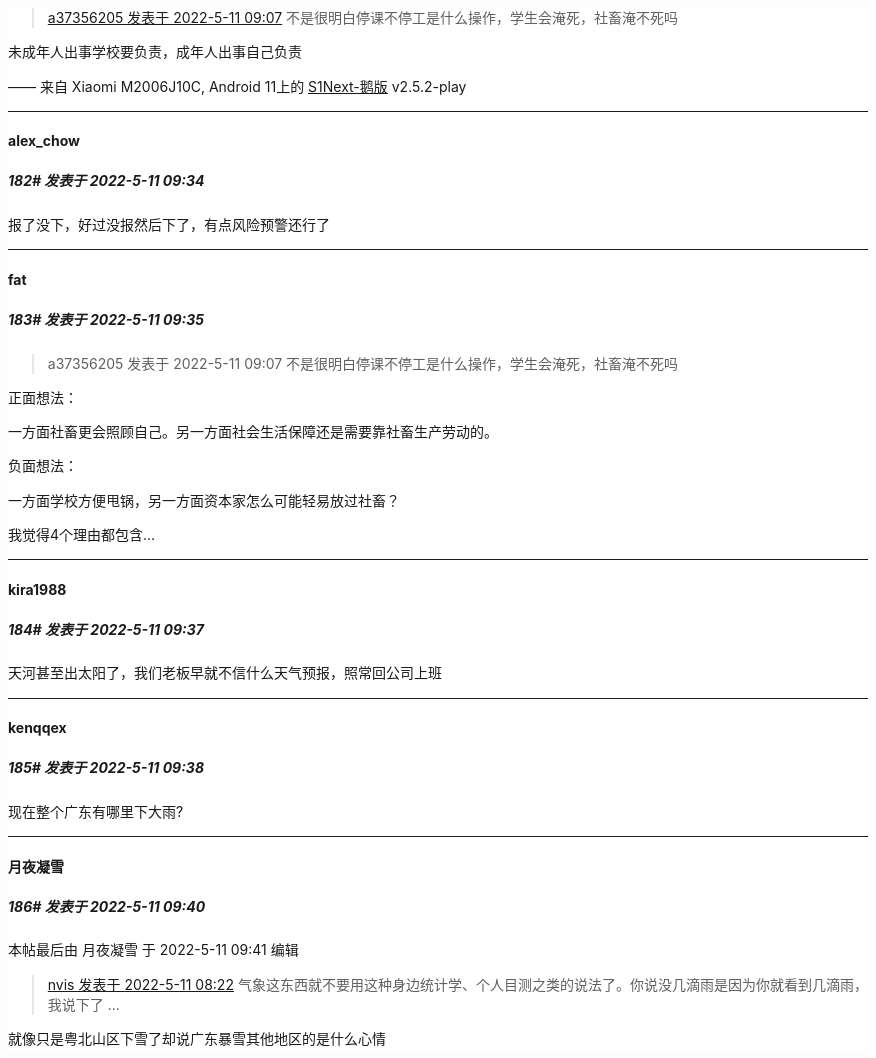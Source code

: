 <blockquote><a href="httphttps://bbs.saraba1st.com/2b/forum.php?mod=redirect&amp;goto=findpost&amp;pid=55777620&amp;ptid=2068661" target="_blank">a37356205 发表于 2022-5-11 09:07</a>
不是很明白停课不停工是什么操作，学生会淹死，社畜淹不死吗</blockquote>
未成年人出事学校要负责，成年人出事自己负责

—— 来自 Xiaomi M2006J10C, Android 11上的 [S1Next-鹅版](https://github.com/ykrank/S1-Next/releases) v2.5.2-play

*****

####  alex_chow  
##### 182#       发表于 2022-5-11 09:34

报了没下，好过没报然后下了，有点风险预警还行了

*****

####  fat  
##### 183#       发表于 2022-5-11 09:35

<blockquote>a37356205 发表于 2022-5-11 09:07
不是很明白停课不停工是什么操作，学生会淹死，社畜淹不死吗</blockquote>
正面想法：

一方面社畜更会照顾自己。另一方面社会生活保障还是需要靠社畜生产劳动的。

负面想法：

一方面学校方便甩锅，另一方面资本家怎么可能轻易放过社畜？

我觉得4个理由都包含…

*****

####  kira1988  
##### 184#       发表于 2022-5-11 09:37

天河甚至出太阳了，我们老板早就不信什么天气预报，照常回公司上班

*****

####  kenqqex  
##### 185#       发表于 2022-5-11 09:38

现在整个广东有哪里下大雨?

*****

####  月夜凝雪  
##### 186#       发表于 2022-5-11 09:40

 本帖最后由 月夜凝雪 于 2022-5-11 09:41 编辑 
<blockquote><a href="httphttps://bbs.saraba1st.com/2b/forum.php?mod=redirect&amp;goto=findpost&amp;pid=55777095&amp;ptid=2068661" target="_blank">nvis 发表于 2022-5-11 08:22</a>
气象这东西就不要用这种身边统计学、个人目测之类的说法了。你说没几滴雨是因为你就看到几滴雨，我说下了 ...</blockquote>
就像只是粤北山区下雪了却说广东暴雪其他地区的是什么心情

